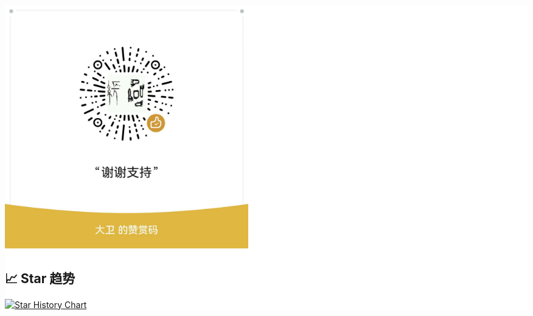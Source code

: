   <img src="./images/wechat_pay.jpg" width="400px" alt="微信赞赏码"> 
</div>


## 📈 Star 趋势
<a href="https://www.star-history.com/#threhan/XianyuAutoAgent&Date">
 <picture>
   <source media="(prefers-color-scheme: dark)" srcset="https://api.star-history.com/svg?repos=threhan/XianyuAutoAgent&type=Date&theme=dark" />
   <source media="(prefers-color-scheme: light)" srcset="https://api.star-history.com/svg?repos=threhan/XianyuAutoAgent&type=Date" />
   <img alt="Star History Chart" src="https://api.star-history.com/svg?repos=threhan/XianyuAutoAgent&type=Date" />
 </picture>
</a>


